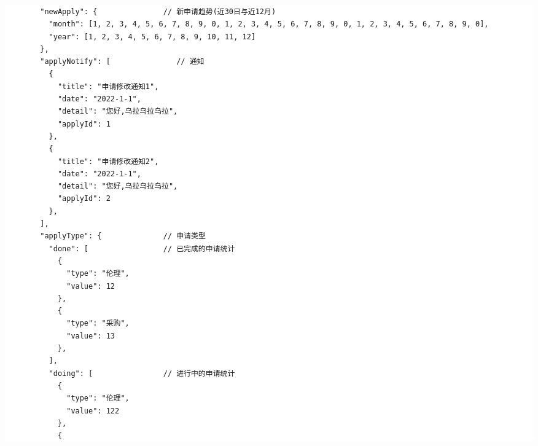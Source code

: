 ````text
        "newApply": {               // 新申请趋势(近30日与近12月)
          "month": [1, 2, 3, 4, 5, 6, 7, 8, 9, 0, 1, 2, 3, 4, 5, 6, 7, 8, 9, 0, 1, 2, 3, 4, 5, 6, 7, 8, 9, 0],
          "year": [1, 2, 3, 4, 5, 6, 7, 8, 9, 10, 11, 12]
        },
        "applyNotify": [               // 通知
          {
            "title": "申请修改通知1",
            "date": "2022-1-1",
            "detail": "您好,乌拉乌拉乌拉",
            "applyId": 1
          },
          {
            "title": "申请修改通知2",
            "date": "2022-1-1",
            "detail": "您好,乌拉乌拉乌拉",
            "applyId": 2
          },
        ],
        "applyType": {              // 申请类型
          "done": [                 // 已完成的申请统计
            {
              "type": "伦理",
              "value": 12
            },
            {
              "type": "采购",
              "value": 13
            },
          ],
          "doing": [                // 进行中的申请统计
            {
              "type": "伦理",
              "value": 122
            },
            {
